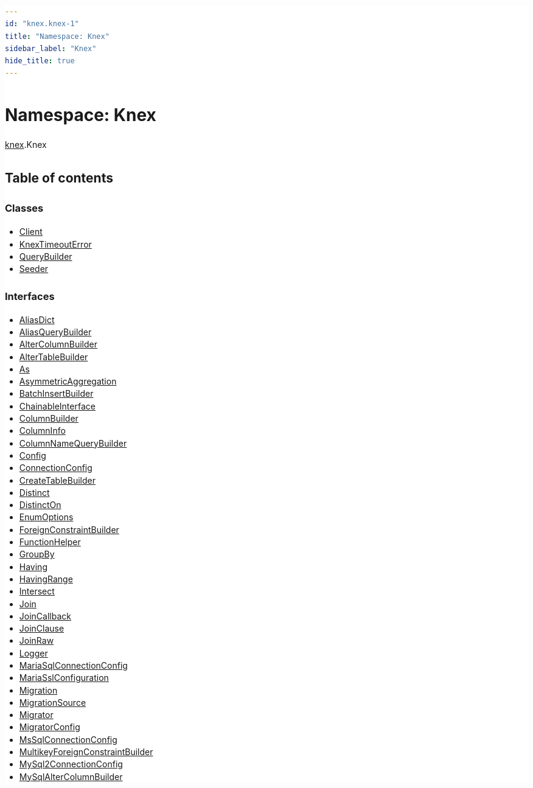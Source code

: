 ```yaml
---
id: "knex.knex-1"
title: "Namespace: Knex"
sidebar_label: "Knex"
hide_title: true
---
```


# Namespace: Knex

[knex](knex.md).Knex

## Table of contents

### Classes

- [Client](../classes/knex.knex.client.md)
- [KnexTimeoutError](../classes/knex.knex.knextimeouterror.md)
- [QueryBuilder](../classes/knex.knex.querybuilder.md)
- [Seeder](../classes/knex.knex.seeder.md)

### Interfaces

- [AliasDict](../interfaces/knex.knex.aliasdict.md)
- [AliasQueryBuilder](../interfaces/knex.knex.aliasquerybuilder.md)
- [AlterColumnBuilder](../interfaces/knex.knex.altercolumnbuilder.md)
- [AlterTableBuilder](../interfaces/knex.knex.altertablebuilder.md)
- [As](../interfaces/knex.knex.as.md)
- [AsymmetricAggregation](../interfaces/knex.knex.asymmetricaggregation.md)
- [BatchInsertBuilder](../interfaces/knex.knex.batchinsertbuilder.md)
- [ChainableInterface](../interfaces/knex.knex.chainableinterface.md)
- [ColumnBuilder](../interfaces/knex.knex.columnbuilder.md)
- [ColumnInfo](../interfaces/knex.knex.columninfo.md)
- [ColumnNameQueryBuilder](../interfaces/knex.knex.columnnamequerybuilder.md)
- [Config](../interfaces/knex.knex.config.md)
- [ConnectionConfig](../interfaces/knex.knex.connectionconfig.md)
- [CreateTableBuilder](../interfaces/knex.knex.createtablebuilder.md)
- [Distinct](../interfaces/knex.knex.distinct.md)
- [DistinctOn](../interfaces/knex.knex.distincton.md)
- [EnumOptions](../interfaces/knex.knex.enumoptions.md)
- [ForeignConstraintBuilder](../interfaces/knex.knex.foreignconstraintbuilder.md)
- [FunctionHelper](../interfaces/knex.knex.functionhelper.md)
- [GroupBy](../interfaces/knex.knex.groupby.md)
- [Having](../interfaces/knex.knex.having.md)
- [HavingRange](../interfaces/knex.knex.havingrange.md)
- [Intersect](../interfaces/knex.knex.intersect.md)
- [Join](../interfaces/knex.knex.join.md)
- [JoinCallback](../interfaces/knex.knex.joincallback.md)
- [JoinClause](../interfaces/knex.knex.joinclause.md)
- [JoinRaw](../interfaces/knex.knex.joinraw.md)
- [Logger](../interfaces/knex.knex.logger.md)
- [MariaSqlConnectionConfig](../interfaces/knex.knex.mariasqlconnectionconfig.md)
- [MariaSslConfiguration](../interfaces/knex.knex.mariasslconfiguration.md)
- [Migration](../interfaces/knex.knex.migration.md)
- [MigrationSource](../interfaces/knex.knex.migrationsource.md)
- [Migrator](../interfaces/knex.knex.migrator.md)
- [MigratorConfig](../interfaces/knex.knex.migratorconfig.md)
- [MsSqlConnectionConfig](../interfaces/knex.knex.mssqlconnectionconfig.md)
- [MultikeyForeignConstraintBuilder](../interfaces/knex.knex.multikeyforeignconstraintbuilder.md)
- [MySql2ConnectionConfig](../interfaces/knex.knex.mysql2connectionconfig.md)
- [MySqlAlterColumnBuilder](../interfaces/knex.knex.mysqlaltercolumnbuilder.md)